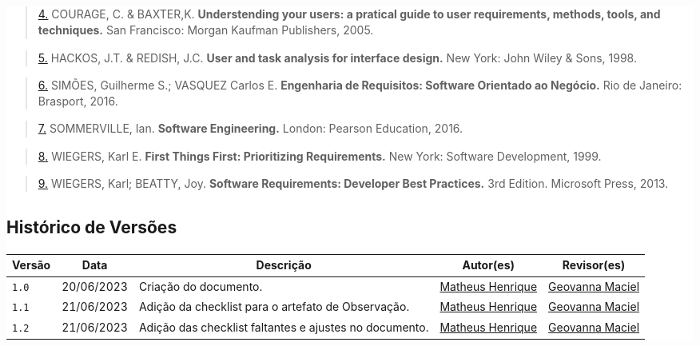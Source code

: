 > <a id="REF4" href="#anchor_4">4.</a> COURAGE, C. & BAXTER,K. **Understending your users: a pratical guide to user requirements, methods, tools, and techniques.** San Francisco: Morgan Kaufman Publishers, 2005.

> <a id="REF5" href="#anchor_5">5.</a> HACKOS, J.T. & REDISH, J.C. **User and task analysis for interface design.** New York: John Wiley & Sons, 1998.

> <a id="REF6" href="#anchor_6">6.</a> SIMÕES, Guilherme S.; VASQUEZ Carlos E. **Engenharia de Requisitos: Software Orientado ao Negócio.** Rio de Janeiro: Brasport, 2016.

> <a id="REF7" href="#anchor_7">7.</a> SOMMERVILLE, Ian. **Software Engineering.** London: Pearson Education, 2016.

> <a id="REF8" href="#anchor_8">8.</a> WIEGERS, Karl E. **First Things First: Prioritizing Requirements.** New York: Software Development, 1999.

> <a id="REF9" href="#anchor_9">9.</a> WIEGERS, Karl; BEATTY, Joy. **Software Requirements: Developer Best Practices.** 3rd Edition. Microsoft Press, 2013.

## Histórico de Versões

| Versão | Data       | Descrição                                              | Autor(es)                                        | Revisor(es)                                    |
| ------ | ---------- | ------------------------------------------------------ | ------------------------------------------------ | ---------------------------------------------- |
| `1.0`  | 20/06/2023 | Criação do documento.                                  | [Matheus Henrique](https://github.com/mathonaut) | [Geovanna Maciel](https://github.com/manuziny) |
| `1.1`  | 21/06/2023 | Adição da checklist para o artefato de Observação.     | [Matheus Henrique](https://github.com/mathonaut) | [Geovanna Maciel](https://github.com/manuziny) |
| `1.2`  | 21/06/2023 | Adição das checklist faltantes e ajustes no documento. | [Matheus Henrique](https://github.com/mathonaut) | [Geovanna Maciel](https://github.com/manuziny) |
